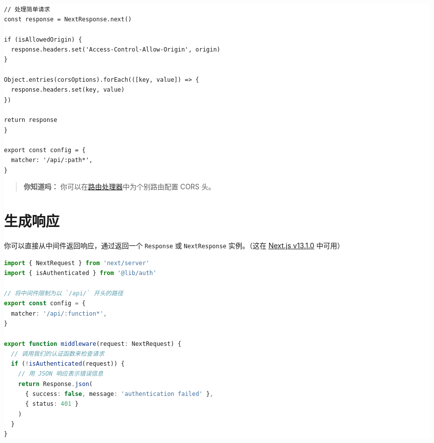 ```tsx filename="middleware.ts" switcher
// 处理简单请求
const response = NextResponse.next()

if (isAllowedOrigin) {
  response.headers.set('Access-Control-Allow-Origin', origin)
}

Object.entries(corsOptions).forEach(([key, value]) => {
  response.headers.set(key, value)
})

return response
}

export const config = {
  matcher: '/api/:path*',
}
```

<AppOnly>

> **你知道吗：** 你可以在[路由处理器](/docs/app/building-your-application/routing/route-handlers#cors)中为个别路由配置 CORS 头。

</AppOnly>

# 生成响应

你可以直接从中间件返回响应，通过返回一个 `Response` 或 `NextResponse` 实例。（这在 [Next.js v13.1.0](https://nextjs.org/blog/next-13-1#nextjs-advanced-middleware) 中可用）

```typescript filename="middleware.ts" switcher
import { NextRequest } from 'next/server'
import { isAuthenticated } from '@lib/auth'

// 将中间件限制为以 `/api/` 开头的路径
export const config = {
  matcher: '/api/:function*',
}

export function middleware(request: NextRequest) {
  // 调用我们的认证函数来检查请求
  if (!isAuthenticated(request)) {
    // 用 JSON 响应表示错误信息
    return Response.json(
      { success: false, message: 'authentication failed' },
      { status: 401 }
    )
  }
}
```
